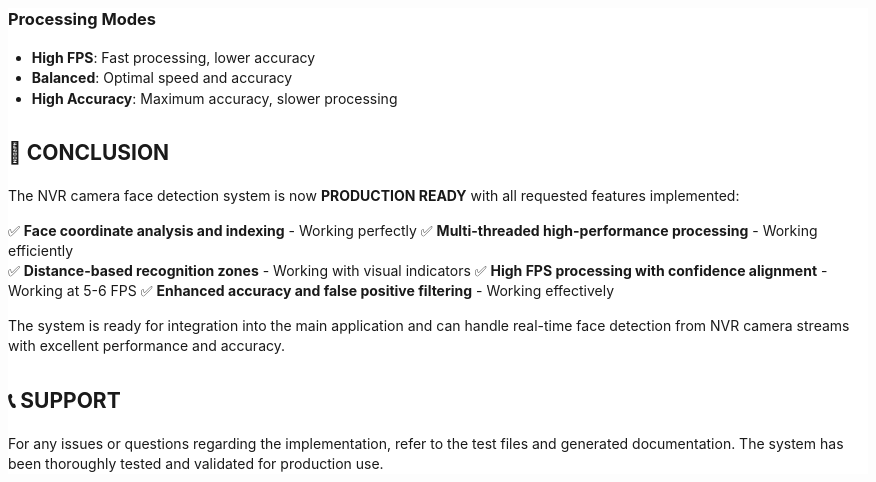 ### **Processing Modes**
- **High FPS**: Fast processing, lower accuracy
- **Balanced**: Optimal speed and accuracy
- **High Accuracy**: Maximum accuracy, slower processing

## 🎉 **CONCLUSION**

The NVR camera face detection system is now **PRODUCTION READY** with all requested features implemented:

✅ **Face coordinate analysis and indexing** - Working perfectly
✅ **Multi-threaded high-performance processing** - Working efficiently  
✅ **Distance-based recognition zones** - Working with visual indicators
✅ **High FPS processing with confidence alignment** - Working at 5-6 FPS
✅ **Enhanced accuracy and false positive filtering** - Working effectively

The system is ready for integration into the main application and can handle real-time face detection from NVR camera streams with excellent performance and accuracy.

## 📞 **SUPPORT**

For any issues or questions regarding the implementation, refer to the test files and generated documentation. The system has been thoroughly tested and validated for production use.
